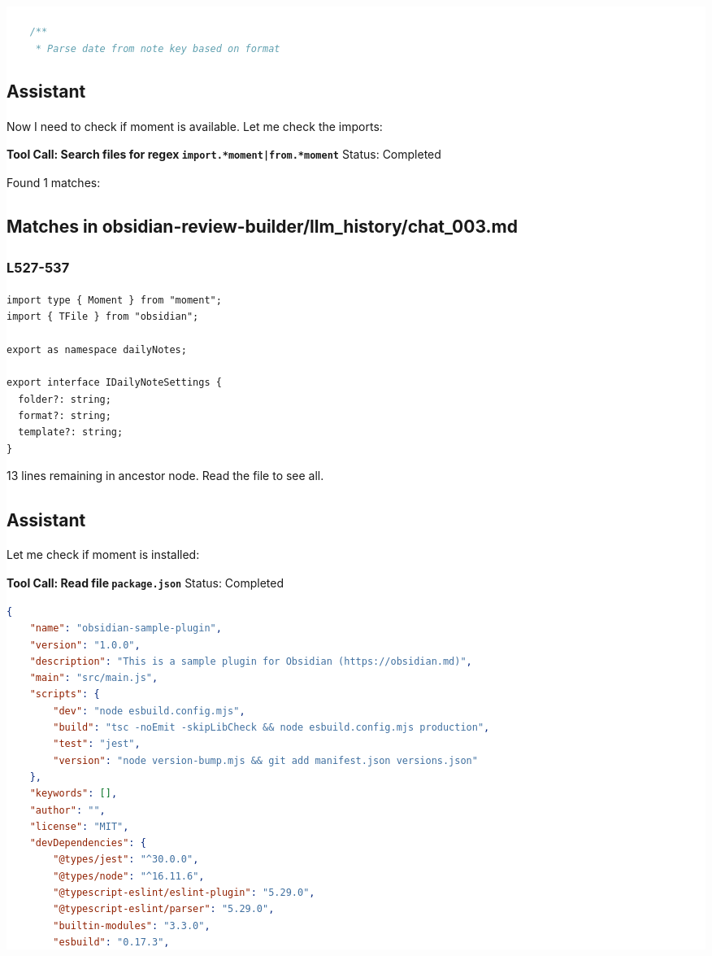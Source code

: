 ```obsidian-review-builder/src/utils/periodic-notes-util.ts

	/**
	 * Parse date from note key based on format
```


## Assistant

Now I need to check if moment is available. Let me check the imports:

**Tool Call: Search files for regex `import.*moment|from.*moment`**
Status: Completed

Found 1 matches:

## Matches in obsidian-review-builder/llm_history/chat_003.md

### L527-537
```
import type { Moment } from "moment";
import { TFile } from "obsidian";

export as namespace dailyNotes;

export interface IDailyNoteSettings {
  folder?: string;
  format?: string;
  template?: string;
}

```

13 lines remaining in ancestor node. Read the file to see all.


## Assistant

Let me check if moment is installed:

**Tool Call: Read file `package.json`**
Status: Completed

```obsidian-review-builder/package.json
{
	"name": "obsidian-sample-plugin",
	"version": "1.0.0",
	"description": "This is a sample plugin for Obsidian (https://obsidian.md)",
	"main": "src/main.js",
	"scripts": {
		"dev": "node esbuild.config.mjs",
		"build": "tsc -noEmit -skipLibCheck && node esbuild.config.mjs production",
		"test": "jest",
		"version": "node version-bump.mjs && git add manifest.json versions.json"
	},
	"keywords": [],
	"author": "",
	"license": "MIT",
	"devDependencies": {
		"@types/jest": "^30.0.0",
		"@types/node": "^16.11.6",
		"@typescript-eslint/eslint-plugin": "5.29.0",
		"@typescript-eslint/parser": "5.29.0",
		"builtin-modules": "3.3.0",
		"esbuild": "0.17.3",
```